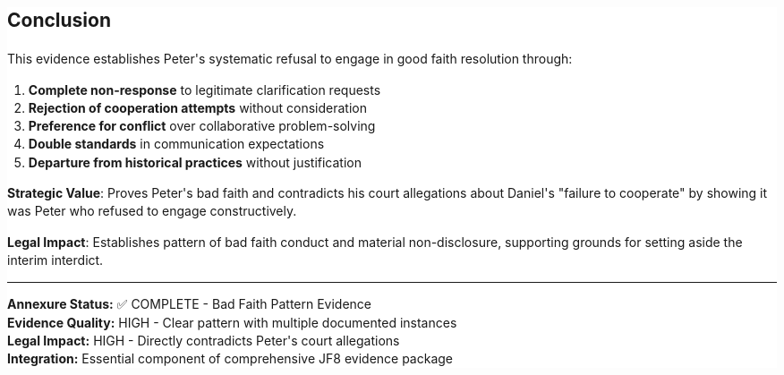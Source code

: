 
## Conclusion

This evidence establishes Peter's systematic refusal to engage in good faith resolution through:

1. **Complete non-response** to legitimate clarification requests
2. **Rejection of cooperation attempts** without consideration
3. **Preference for conflict** over collaborative problem-solving  
4. **Double standards** in communication expectations
5. **Departure from historical practices** without justification

**Strategic Value**: Proves Peter's bad faith and contradicts his court allegations about Daniel's "failure to cooperate" by showing it was Peter who refused to engage constructively.

**Legal Impact**: Establishes pattern of bad faith conduct and material non-disclosure, supporting grounds for setting aside the interim interdict.

---

**Annexure Status:** ✅ COMPLETE - Bad Faith Pattern Evidence  
**Evidence Quality:** HIGH - Clear pattern with multiple documented instances  
**Legal Impact:** HIGH - Directly contradicts Peter's court allegations  
**Integration:** Essential component of comprehensive JF8 evidence package